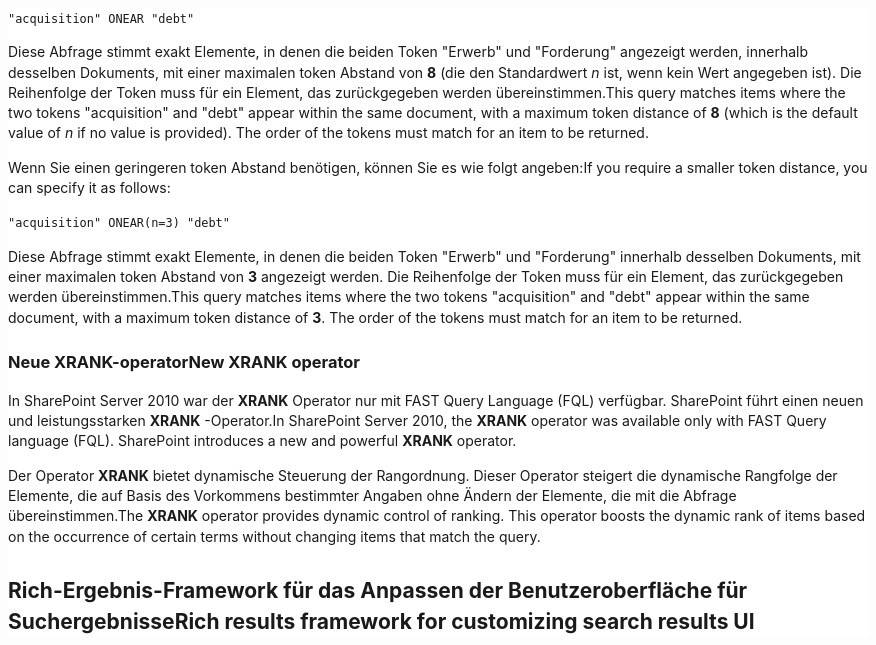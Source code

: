     
    
 `"acquisition" ONEAR "debt"`
  
    
    
<span data-ttu-id="ff1fb-p120">Diese Abfrage stimmt exakt Elemente, in denen die beiden Token "Erwerb" und "Forderung" angezeigt werden, innerhalb desselben Dokuments, mit einer maximalen token Abstand von **8** (die den Standardwert _n_ ist, wenn kein Wert angegeben ist). Die Reihenfolge der Token muss für ein Element, das zurückgegeben werden übereinstimmen.</span><span class="sxs-lookup"><span data-stu-id="ff1fb-p120">This query matches items where the two tokens "acquisition" and "debt" appear within the same document, with a maximum token distance of **8** (which is the default value of _n_ if no value is provided). The order of the tokens must match for an item to be returned.</span></span>
  
    
    
<span data-ttu-id="ff1fb-182">Wenn Sie einen geringeren token Abstand benötigen, können Sie es wie folgt angeben:</span><span class="sxs-lookup"><span data-stu-id="ff1fb-182">If you require a smaller token distance, you can specify it as follows:</span></span>
  
    
    
 `"acquisition" ONEAR(n=3) "debt"`
  
    
    
<span data-ttu-id="ff1fb-p121">Diese Abfrage stimmt exakt Elemente, in denen die beiden Token "Erwerb" und "Forderung" innerhalb desselben Dokuments, mit einer maximalen token Abstand von **3** angezeigt werden. Die Reihenfolge der Token muss für ein Element, das zurückgegeben werden übereinstimmen.</span><span class="sxs-lookup"><span data-stu-id="ff1fb-p121">This query matches items where the two tokens "acquisition" and "debt" appear within the same document, with a maximum token distance of **3**. The order of the tokens must match for an item to be returned.</span></span>
  
    
    

### <a name="new-xrank-operator"></a><span data-ttu-id="ff1fb-185">Neue XRANK-operator</span><span class="sxs-lookup"><span data-stu-id="ff1fb-185">New XRANK operator</span></span>

<span data-ttu-id="ff1fb-p122">In SharePoint Server 2010 war der **XRANK** Operator nur mit FAST Query Language (FQL) verfügbar. SharePoint führt einen neuen und leistungsstarken **XRANK** -Operator.</span><span class="sxs-lookup"><span data-stu-id="ff1fb-p122">In SharePoint Server 2010, the **XRANK** operator was available only with FAST Query language (FQL). SharePoint introduces a new and powerful **XRANK** operator.</span></span>
  
    
    
<span data-ttu-id="ff1fb-p123">Der Operator **XRANK** bietet dynamische Steuerung der Rangordnung. Dieser Operator steigert die dynamische Rangfolge der Elemente, die auf Basis des Vorkommens bestimmter Angaben ohne Ändern der Elemente, die mit die Abfrage übereinstimmen.</span><span class="sxs-lookup"><span data-stu-id="ff1fb-p123">The **XRANK** operator provides dynamic control of ranking. This operator boosts the dynamic rank of items based on the occurrence of certain terms without changing items that match the query.</span></span>
  
    
    

## <a name="rich-results-framework-for-customizing-search-results-ui"></a><span data-ttu-id="ff1fb-190">Rich-Ergebnis-Framework für das Anpassen der Benutzeroberfläche für Suchergebnisse</span><span class="sxs-lookup"><span data-stu-id="ff1fb-190">Rich results framework for customizing search results UI</span></span>
<span data-ttu-id="ff1fb-191"><a name="SP15Searchnew_support"> </a></span><span class="sxs-lookup"><span data-stu-id="ff1fb-191"></span></span>
